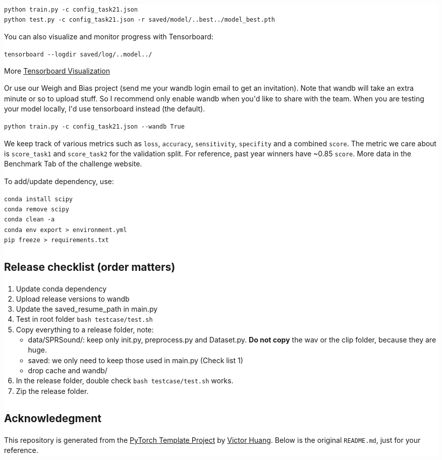 ```shell
python train.py -c config_task21.json
python test.py -c config_task21.json -r saved/model/..best../model_best.pth
```

You can also visualize and monitor progress with Tensorboard:

```shell
tensorboard --logdir saved/log/..model../
```

More [Tensorboard Visualization](#tensorboard-visualization)

Or use our Weigh and Bias project (send me your wandb login email to get an invitation).
Note that wandb will take an extra minute or so to upload stuff. So I recommend only enable wandb when you'd like to share with the team. When you are testing your model locally, I'd use tensorboard instead (the default).

```shell
python train.py -c config_task21.json --wandb True
```

We keep track of various metrics such as `loss`, `accuracy`, `sensitivity`, `specifity` and a combined `score`. The metric we care about is `score_task1` and `score_task2` for the validation split. For reference, past year winners have ~0.85 `score`. More data in the Benchmark Tab of the challenge website.

To add/update dependency, use:

```shell
conda install scipy
conda remove scipy
conda clean -a
conda env export > environment.yml
pip freeze > requirements.txt
```

## Release checklist (order matters)

1. Update conda dependency
2. Upload release versions to wandb
3. Update the saved_resume_path in main.py
4. Test in root folder `bash testcase/test.sh`
5. Copy everything to a release folder, note:
    * data/SPRSound/: keep only init.py, preprocess.py and Dataset.py.
    __Do not copy__ the wav or the clip folder, because they are huge.
    * saved: we only need to keep those used in main.py (Check list 1)
    * drop cache and wandb/
6. In the release folder, double check `bash testcase/test.sh` works.
7. Zip the release folder. 

## Acknowledegment

This repository is generated from the [PyTorch Template Project](https://github.com/victoresque/pytorch-template) by [Victor Huang](https://github.com/victoresque). Below is the original `README.md`, just for your reference.

